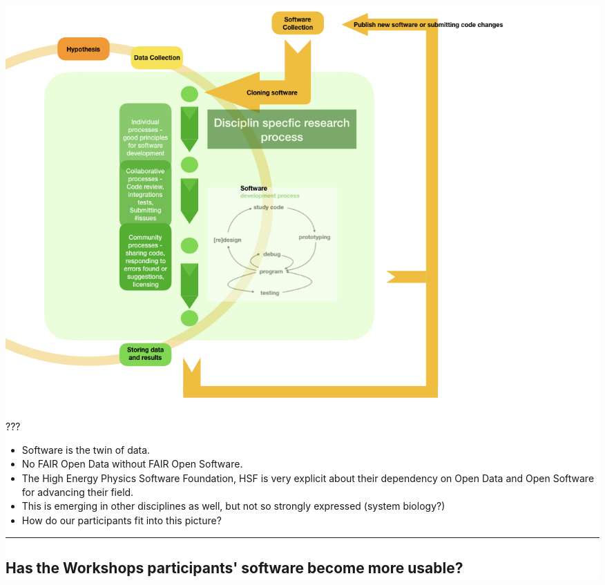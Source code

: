 <img src="images/OpenScienceProcessing.jpg" style="width: 90%;"/>

???

* Software is the twin of data.
* No FAIR Open Data without FAIR Open Software.
* The High Energy Physics Software Foundation, HSF is very explicit about their
  dependency on Open Data and Open Software for advancing their field.
* This is emerging in other disciplines as well, but not so strongly expressed (system biology?)
* How do our participants fit into this picture?

---

## Has the Workshops participants' software become more usable?
